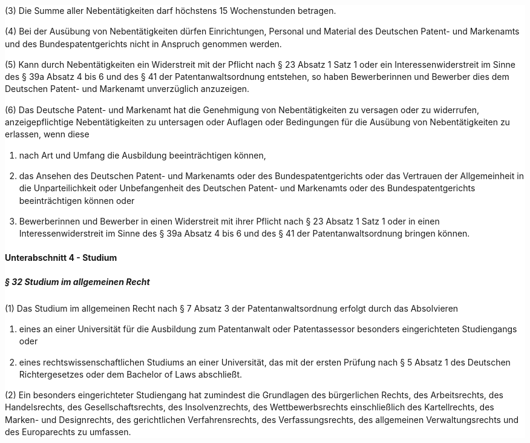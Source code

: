 (3) Die Summe aller Nebentätigkeiten darf höchstens 15 Wochenstunden
betragen.

(4) Bei der Ausübung von Nebentätigkeiten dürfen Einrichtungen,
Personal und Material des Deutschen Patent- und Markenamts und des
Bundespatentgerichts nicht in Anspruch genommen werden.

(5) Kann durch Nebentätigkeiten ein Widerstreit mit der Pflicht nach §
23 Absatz 1 Satz 1 oder ein Interessenwiderstreit im Sinne des § 39a
Absatz 4 bis 6 und des § 41 der Patentanwaltsordnung entstehen, so
haben Bewerberinnen und Bewerber dies dem Deutschen Patent- und
Markenamt unverzüglich anzuzeigen.

(6) Das Deutsche Patent- und Markenamt hat die Genehmigung von
Nebentätigkeiten zu versagen oder zu widerrufen, anzeigepflichtige
Nebentätigkeiten zu untersagen oder Auflagen oder Bedingungen für die
Ausübung von Nebentätigkeiten zu erlassen, wenn diese

1.  nach Art und Umfang die Ausbildung beeinträchtigen können,


2.  das Ansehen des Deutschen Patent- und Markenamts oder des
    Bundespatentgerichts oder das Vertrauen der Allgemeinheit in die
    Unparteilichkeit oder Unbefangenheit des Deutschen Patent- und
    Markenamts oder des Bundespatentgerichts beeinträchtigen können oder


3.  Bewerberinnen und Bewerber in einen Widerstreit mit ihrer Pflicht nach
    § 23 Absatz 1 Satz 1 oder in einen Interessenwiderstreit im Sinne des
    § 39a Absatz 4 bis 6 und des § 41 der Patentanwaltsordnung bringen
    können.





#### Unterabschnitt 4 - Studium


##### § 32 Studium im allgemeinen Recht

(1) Das Studium im allgemeinen Recht nach § 7 Absatz 3 der
Patentanwaltsordnung erfolgt durch das Absolvieren

1.  eines an einer Universität für die Ausbildung zum Patentanwalt oder
    Patentassessor besonders eingerichteten Studiengangs oder


2.  eines rechtswissenschaftlichen Studiums an einer Universität, das mit
    der ersten Prüfung nach § 5 Absatz 1 des Deutschen Richtergesetzes
    oder dem Bachelor of Laws abschließt.




(2) Ein besonders eingerichteter Studiengang hat zumindest die
Grundlagen des bürgerlichen Rechts, des Arbeitsrechts, des
Handelsrechts, des Gesellschaftsrechts, des Insolvenzrechts, des
Wettbewerbsrechts einschließlich des Kartellrechts, des Marken- und
Designrechts, des gerichtlichen Verfahrensrechts, des
Verfassungsrechts, des allgemeinen Verwaltungsrechts und des
Europarechts zu umfassen.
